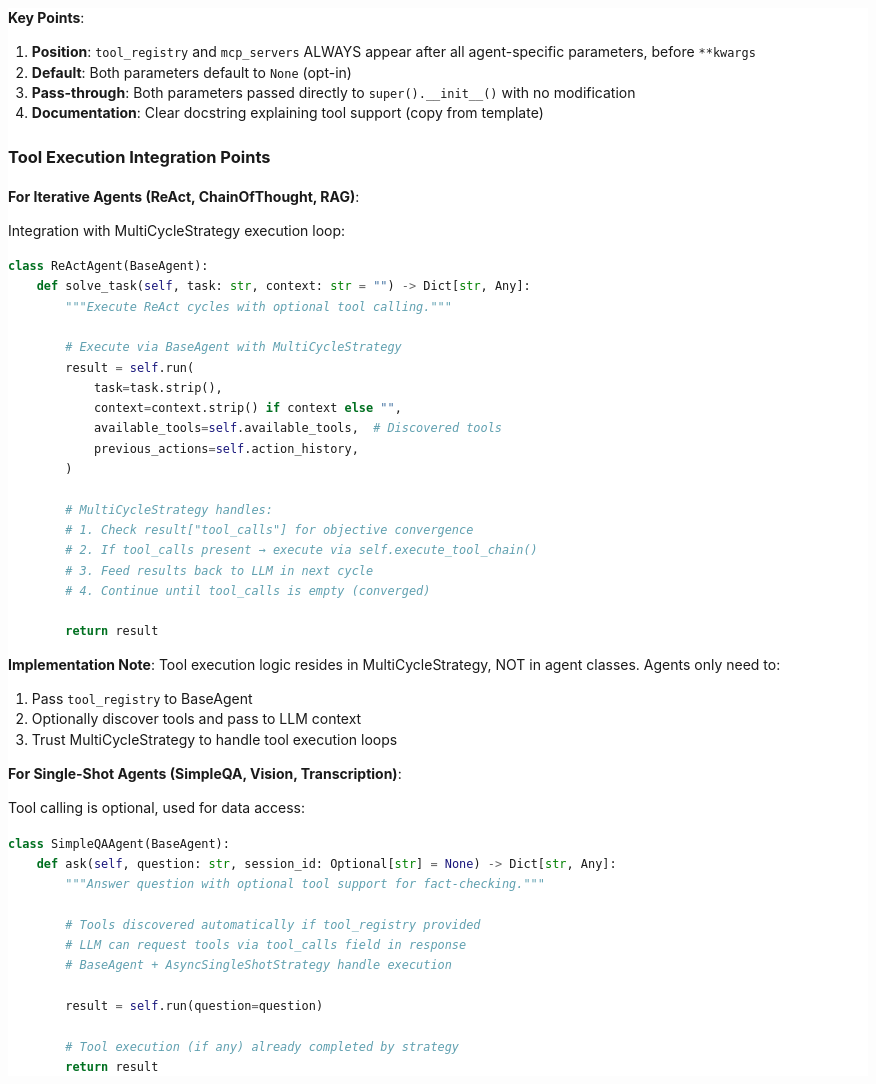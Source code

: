 **Key Points**:
1. **Position**: `tool_registry` and `mcp_servers` ALWAYS appear after all agent-specific parameters, before `**kwargs`
2. **Default**: Both parameters default to `None` (opt-in)
3. **Pass-through**: Both parameters passed directly to `super().__init__()` with no modification
4. **Documentation**: Clear docstring explaining tool support (copy from template)

### Tool Execution Integration Points

**For Iterative Agents (ReAct, ChainOfThought, RAG)**:

Integration with MultiCycleStrategy execution loop:

```python
class ReActAgent(BaseAgent):
    def solve_task(self, task: str, context: str = "") -> Dict[str, Any]:
        """Execute ReAct cycles with optional tool calling."""

        # Execute via BaseAgent with MultiCycleStrategy
        result = self.run(
            task=task.strip(),
            context=context.strip() if context else "",
            available_tools=self.available_tools,  # Discovered tools
            previous_actions=self.action_history,
        )

        # MultiCycleStrategy handles:
        # 1. Check result["tool_calls"] for objective convergence
        # 2. If tool_calls present → execute via self.execute_tool_chain()
        # 3. Feed results back to LLM in next cycle
        # 4. Continue until tool_calls is empty (converged)

        return result
```

**Implementation Note**: Tool execution logic resides in MultiCycleStrategy, NOT in agent classes. Agents only need to:
1. Pass `tool_registry` to BaseAgent
2. Optionally discover tools and pass to LLM context
3. Trust MultiCycleStrategy to handle tool execution loops

**For Single-Shot Agents (SimpleQA, Vision, Transcription)**:

Tool calling is optional, used for data access:

```python
class SimpleQAAgent(BaseAgent):
    def ask(self, question: str, session_id: Optional[str] = None) -> Dict[str, Any]:
        """Answer question with optional tool support for fact-checking."""

        # Tools discovered automatically if tool_registry provided
        # LLM can request tools via tool_calls field in response
        # BaseAgent + AsyncSingleShotStrategy handle execution

        result = self.run(question=question)

        # Tool execution (if any) already completed by strategy
        return result
```
